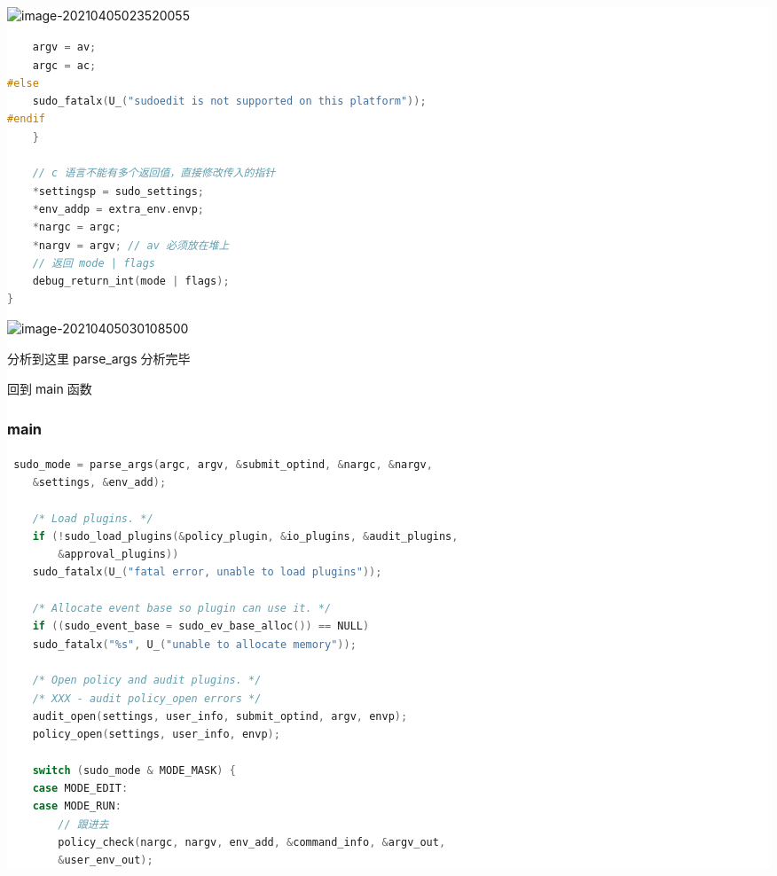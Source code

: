 ![image-20210405023520055](https://gitee.com/scriptkiddies/note/raw/master/CVE/CVE-2021-3156/README.assets/image-20210405023520055.png)

```c
    argv = av;
	argc = ac;
#else
	sudo_fatalx(U_("sudoedit is not supported on this platform"));
#endif
    }

    // c 语言不能有多个返回值，直接修改传入的指针
    *settingsp = sudo_settings;
    *env_addp = extra_env.envp;
    *nargc = argc;
    *nargv = argv; // av 必须放在堆上
    // 返回 mode | flags
    debug_return_int(mode | flags);
}
```

![image-20210405030108500](https://gitee.com/scriptkiddies/note/raw/master/CVE/CVE-2021-3156/README.assets/image-20210405030108500.png)

分析到这里 parse_args 分析完毕

回到 main 函数

### main

```c
 sudo_mode = parse_args(argc, argv, &submit_optind, &nargc, &nargv,
	&settings, &env_add);

    /* Load plugins. */
    if (!sudo_load_plugins(&policy_plugin, &io_plugins, &audit_plugins,
	    &approval_plugins))
	sudo_fatalx(U_("fatal error, unable to load plugins"));

    /* Allocate event base so plugin can use it. */
    if ((sudo_event_base = sudo_ev_base_alloc()) == NULL)
	sudo_fatalx("%s", U_("unable to allocate memory"));

    /* Open policy and audit plugins. */
    /* XXX - audit policy_open errors */
    audit_open(settings, user_info, submit_optind, argv, envp);
    policy_open(settings, user_info, envp);

    switch (sudo_mode & MODE_MASK) {
	case MODE_EDIT:
	case MODE_RUN:
        // 跟进去
	    policy_check(nargc, nargv, env_add, &command_info, &argv_out,
		&user_env_out);
```
